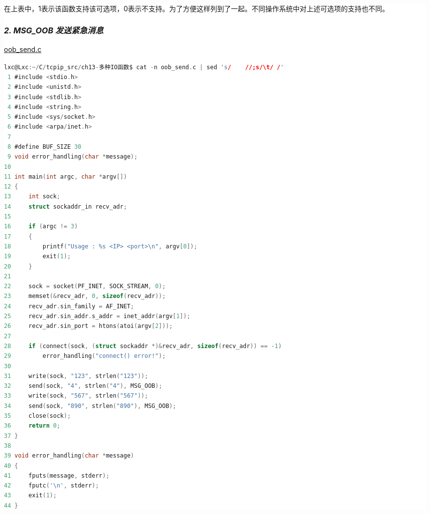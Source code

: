 在上表中，1表示该函数支持该可选项，0表示不支持。为了方便这样列到了一起。不同操作系统中对上述可选项的支持也不同。

### *2. MSG_OOB 发送紧急消息*

[oob_send.c](./oob_send.c)

```c
lxc@Lxc:~/C/tcpip_src/ch13-多种IO函数$ cat -n oob_send.c | sed 's/    //;s/\t/ /'
 1 #include <stdio.h>
 2 #include <unistd.h>
 3 #include <stdlib.h>
 4 #include <string.h>
 5 #include <sys/socket.h>
 6 #include <arpa/inet.h>
 7 
 8 #define BUF_SIZE 30
 9 void error_handling(char *message);
10 
11 int main(int argc, char *argv[])
12 {
13     int sock;
14     struct sockaddr_in recv_adr;
15 
16     if (argc != 3)
17     {
18         printf("Usage : %s <IP> <port>\n", argv[0]);
19         exit(1);
20     }
21 
22     sock = socket(PF_INET, SOCK_STREAM, 0);
23     memset(&recv_adr, 0, sizeof(recv_adr));
24     recv_adr.sin_family = AF_INET;
25     recv_adr.sin_addr.s_addr = inet_addr(argv[1]);
26     recv_adr.sin_port = htons(atoi(argv[2]));
27 
28     if (connect(sock, (struct sockaddr *)&recv_adr, sizeof(recv_adr)) == -1)
29         error_handling("connect() error!");
30 
31     write(sock, "123", strlen("123"));
32     send(sock, "4", strlen("4"), MSG_OOB);
33     write(sock, "567", strlen("567"));
34     send(sock, "890", strlen("890"), MSG_OOB);
35     close(sock);
36     return 0;
37 }
38 
39 void error_handling(char *message)
40 {
41     fputs(message, stderr);
42     fputc('\n', stderr);
43     exit(1);
44 }
```
